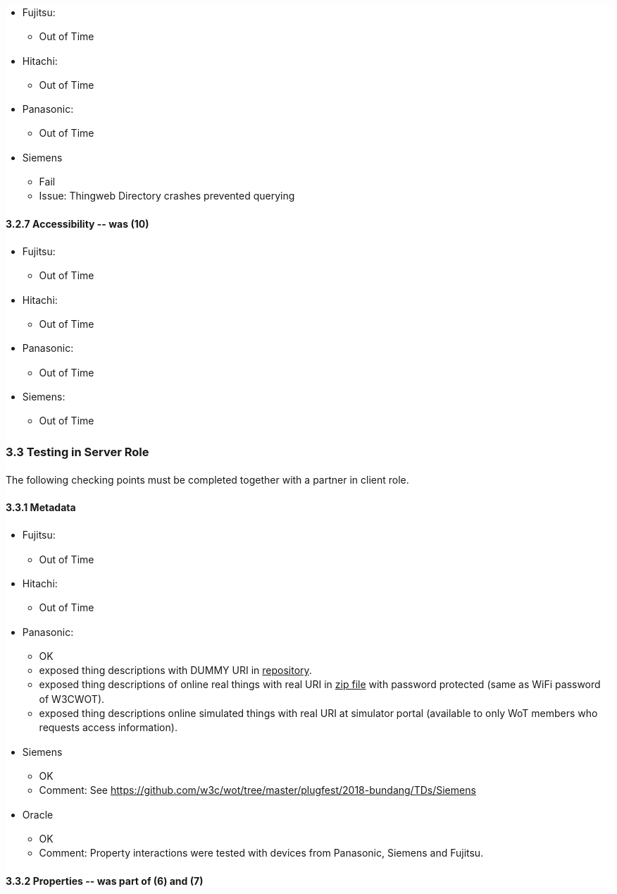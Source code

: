 * Fujitsu:
  - Out of Time

* Hitachi:
  - Out of Time

* Panasonic:
  - Out of Time
  
* Siemens
  - Fail
  - Issue: Thingweb Directory crashes prevented querying 

#### 3.2.7 Accessibility -- was (10)

* Fujitsu:
  - Out of Time

* Hitachi:
  - Out of Time
  
* Panasonic:
  - Out of Time

* Siemens:
  - Out of Time
  
### 3.3 Testing in Server Role
The following checking points must be completed together with a partner in client role.

#### 3.3.1 Metadata

* Fujitsu:
  - Out of Time
  
* Hitachi:
  - Out of Time

* Panasonic:
  - OK
  - exposed thing descriptions with DUMMY URI in [repository](https://github.com/w3c/wot/tree/master/plugfest/2018-bundang/TDs/Panasonic).
  - exposed thing descriptions of online real things with real URI in [zip file](https://github.com/w3c/wot/blob/master/plugfest/2018-bundang/TDs/Panasonic/panasonic_lab_online_TDs.zip) with password protected (same as WiFi password of W3CWOT).
  - exposed thing descriptions online simulated things with real URI at simulator portal (available to only WoT members who requests access information).
  
* Siemens
  - OK
  - Comment: See https://github.com/w3c/wot/tree/master/plugfest/2018-bundang/TDs/Siemens
  
* Oracle
  - OK
  - Comment: Property interactions were tested with devices from Panasonic, Siemens and Fujitsu.
  
#### 3.3.2 Properties -- was part of (6) and (7)
